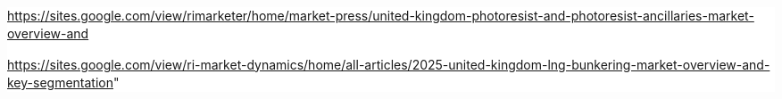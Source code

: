 <a href=https://sites.google.com/view/rimarketer/home/market-press/united-kingdom-photoresist-and-photoresist-ancillaries-market-overview-and>https://sites.google.com/view/rimarketer/home/market-press/united-kingdom-photoresist-and-photoresist-ancillaries-market-overview-and</a>

<a href=https://sites.google.com/view/ri-market-dynamics/home/all-articles/2025-united-kingdom-lng-bunkering-market-overview-and-key-segmentation>https://sites.google.com/view/ri-market-dynamics/home/all-articles/2025-united-kingdom-lng-bunkering-market-overview-and-key-segmentation</a>"
